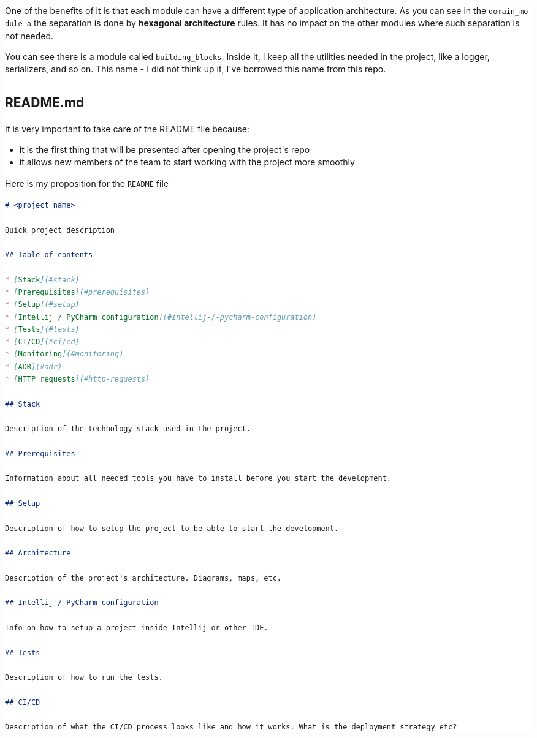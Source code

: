 One of the benefits of it is that each module can have a different type of application architecture. 
As you can see in the `domain_module_a` the separation is done by **hexagonal architecture** rules. 
It has no impact on the other modules where such separation is not needed.

You can see there is a module called `building_blocks`.
Inside it, I keep all the utilities needed in the project, like a logger, serializers, and so on. 
This name - I did not think up it, I've borrowed this name from this [repo](https://github.com/kgrzybek/modular-monolith-with-ddd/tree/master/src/BuildingBlocks).


## README.md

It is very important to take care of the README file because:
- it is the first thing that will be presented after opening the project's repo
- it allows new members of the team to start working with the project more smoothly

Here is my proposition for the `README` file

```markdown
# <project_name>

Quick project description

## Table of contents

* [Stack](#stack)
* [Prerequisites](#prerequisites)
* [Setup](#setup)
* [Intellij / PyCharm configuration](#intellij-/-pycharm-configuration)
* [Tests](#tests)
* [CI/CD](#ci/cd)
* [Monitoring](#monitoring)
* [ADR](#adr)
* [HTTP requests](#http-requests)

## Stack

Description of the technology stack used in the project.

## Prerequisites

Information about all needed tools you have to install before you start the development.

## Setup

Description of how to setup the project to be able to start the development.

## Architecture

Description of the project's architecture. Diagrams, maps, etc.

## Intellij / PyCharm configuration

Info on how to setup a project inside Intellij or other IDE.

## Tests

Description of how to run the tests.

## CI/CD

Description of what the CI/CD process looks like and how it works. What is the deployment strategy etc?

```